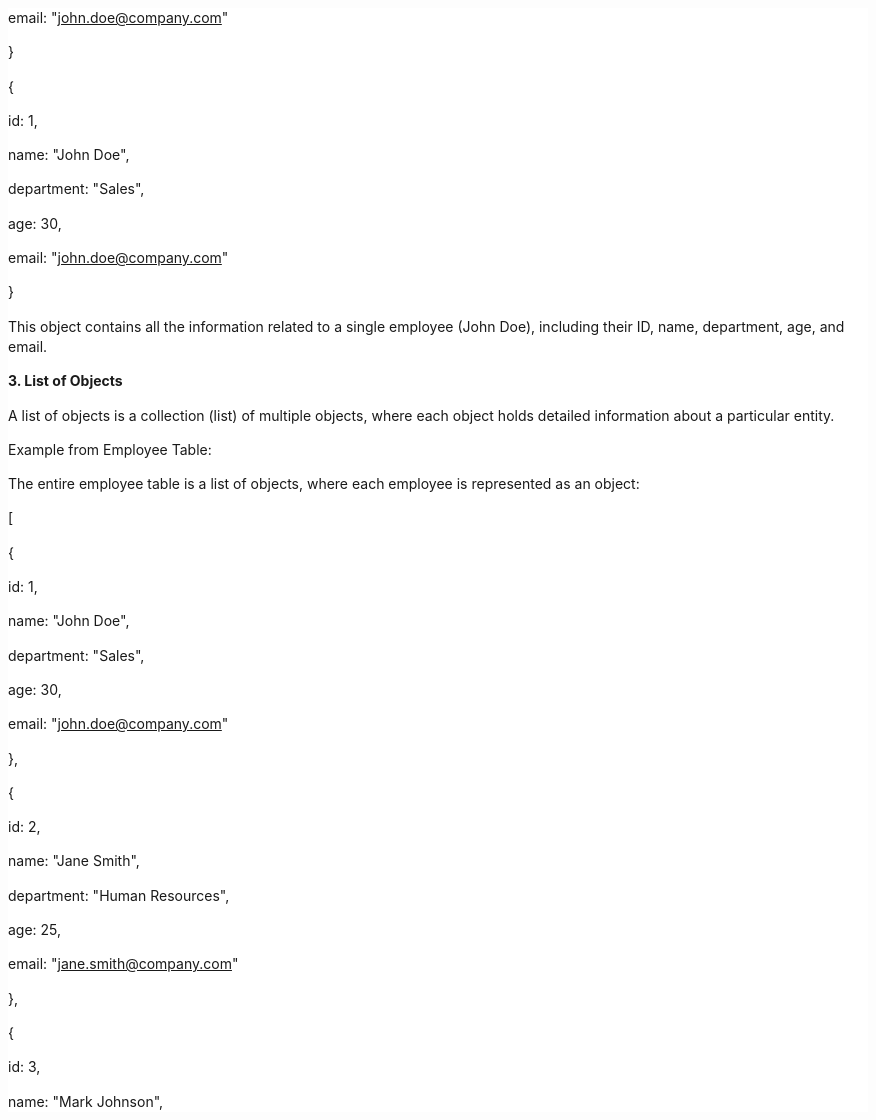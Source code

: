 email: "john.doe@company.com"

}

{

id: 1,

name: "John Doe",

department: "Sales",

age: 30,

email: "john.doe@company.com"

}

This object contains all the information related to a single employee (John Doe), including their ID, name, department, age, and email.

**3\. List of Objects**

A list of objects is a collection (list) of multiple objects, where each object holds detailed information about a particular entity.

Example from Employee Table:

The entire employee table is a list of objects, where each employee is represented as an object:

\[

{

id: 1,

name: "John Doe",

department: "Sales",

age: 30,

email: "john.doe@company.com"

},

{

id: 2,

name: "Jane Smith",

department: "Human Resources",

age: 25,

email: "jane.smith@company.com"

},

{

id: 3,

name: "Mark Johnson",
